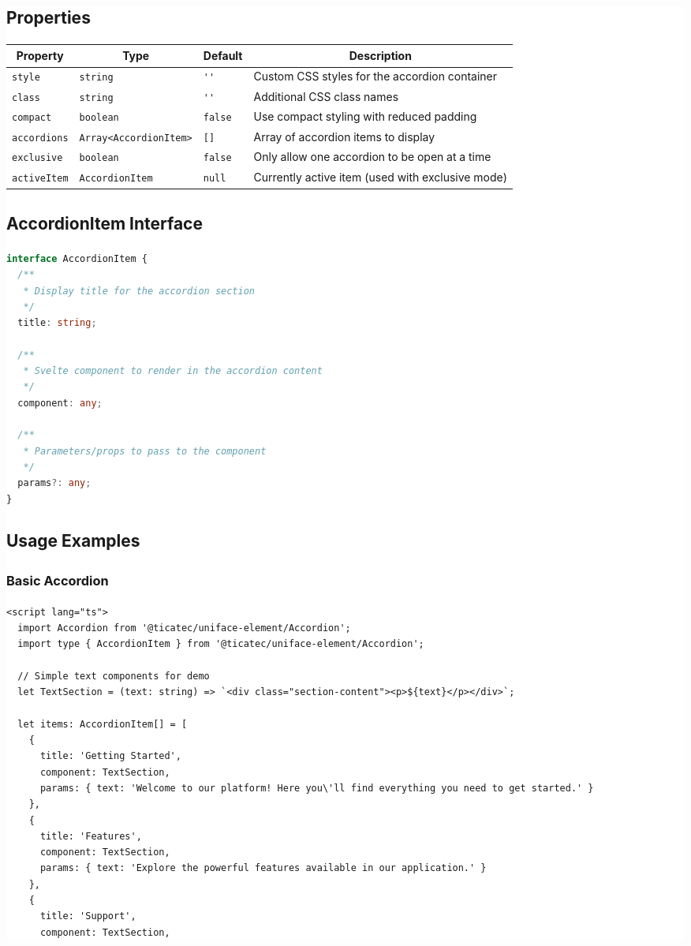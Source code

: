 ## Properties

| Property | Type | Default | Description |
|----------|------|---------|-------------|
| `style` | `string` | `''` | Custom CSS styles for the accordion container |
| `class` | `string` | `''` | Additional CSS class names |
| `compact` | `boolean` | `false` | Use compact styling with reduced padding |
| `accordions` | `Array<AccordionItem>` | `[]` | Array of accordion items to display |
| `exclusive` | `boolean` | `false` | Only allow one accordion to be open at a time |
| `activeItem` | `AccordionItem` | `null` | Currently active item (used with exclusive mode) |

## AccordionItem Interface

```typescript
interface AccordionItem {
  /**
   * Display title for the accordion section
   */
  title: string;

  /**
   * Svelte component to render in the accordion content
   */
  component: any;

  /**
   * Parameters/props to pass to the component
   */
  params?: any;
}
```

## Usage Examples

### Basic Accordion

```svelte
<script lang="ts">
  import Accordion from '@ticatec/uniface-element/Accordion';
  import type { AccordionItem } from '@ticatec/uniface-element/Accordion';

  // Simple text components for demo
  let TextSection = (text: string) => `<div class="section-content"><p>${text}</p></div>`;

  let items: AccordionItem[] = [
    {
      title: 'Getting Started',
      component: TextSection,
      params: { text: 'Welcome to our platform! Here you\'ll find everything you need to get started.' }
    },
    {
      title: 'Features',
      component: TextSection,
      params: { text: 'Explore the powerful features available in our application.' }
    },
    {
      title: 'Support',
      component: TextSection,
```